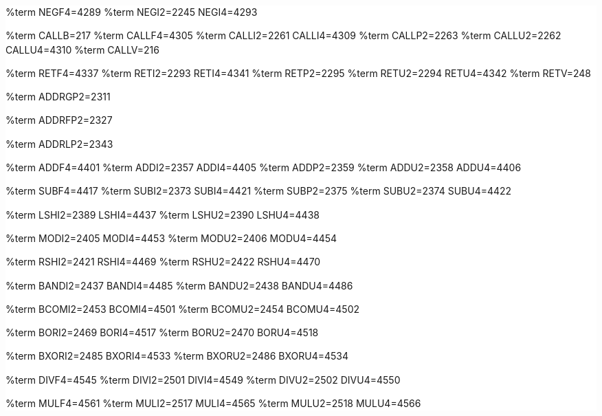 %term NEGF4=4289
%term NEGI2=2245 NEGI4=4293

%term CALLB=217
%term CALLF4=4305
%term CALLI2=2261 CALLI4=4309
%term CALLP2=2263
%term CALLU2=2262 CALLU4=4310
%term CALLV=216

%term RETF4=4337
%term RETI2=2293 RETI4=4341
%term RETP2=2295
%term RETU2=2294 RETU4=4342
%term RETV=248

%term ADDRGP2=2311

%term ADDRFP2=2327

%term ADDRLP2=2343

%term ADDF4=4401
%term ADDI2=2357 ADDI4=4405
%term ADDP2=2359
%term ADDU2=2358 ADDU4=4406

%term SUBF4=4417
%term SUBI2=2373 SUBI4=4421
%term SUBP2=2375
%term SUBU2=2374 SUBU4=4422

%term LSHI2=2389 LSHI4=4437
%term LSHU2=2390 LSHU4=4438

%term MODI2=2405 MODI4=4453
%term MODU2=2406 MODU4=4454

%term RSHI2=2421 RSHI4=4469
%term RSHU2=2422 RSHU4=4470

%term BANDI2=2437 BANDI4=4485
%term BANDU2=2438 BANDU4=4486

%term BCOMI2=2453 BCOMI4=4501
%term BCOMU2=2454 BCOMU4=4502

%term BORI2=2469 BORI4=4517
%term BORU2=2470 BORU4=4518

%term BXORI2=2485 BXORI4=4533
%term BXORU2=2486 BXORU4=4534

%term DIVF4=4545
%term DIVI2=2501 DIVI4=4549
%term DIVU2=2502 DIVU4=4550

%term MULF4=4561
%term MULI2=2517 MULI4=4565
%term MULU2=2518 MULU4=4566
